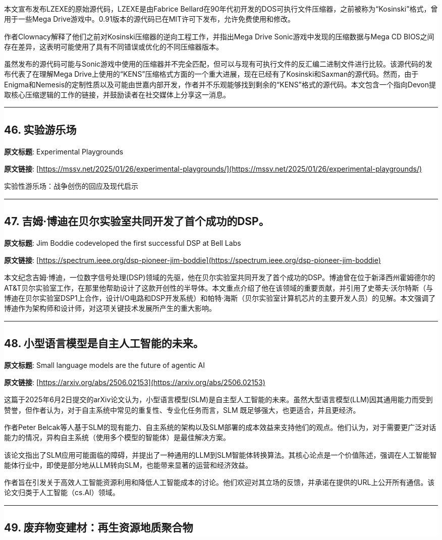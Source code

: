 本文宣布发布LZEXE的原始源代码，LZEXE是由Fabrice Bellard在90年代初开发的DOS可执行文件压缩器，之前被称为“Kosinski”格式，曾用于一些Mega Drive游戏中。0.91版本的源代码已在MIT许可下发布，允许免费使用和修改。

作者Clownacy解释了他们之前对Kosinski压缩器的逆向工程工作，并指出Mega Drive Sonic游戏中发现的压缩数据与Mega CD BIOS之间存在差异，这表明可能使用了具有不同错误或优化的不同压缩器版本。

虽然发布的源代码可能与Sonic游戏中使用的压缩器并不完全匹配，但可以与现有可执行文件的反汇编二进制文件进行比较。该源代码的发布代表了在理解Mega Drive上使用的“KENS”压缩格式方面的一个重大进展，现在已经有了Kosinski和Saxman的源代码。然而，由于Enigma和Nemesis的定制性质以及可能由世嘉内部开发，作者并不乐观能够找到剩余的“KENS”格式的源代码。本文包含一个指向Devon提取核心压缩逻辑的工作的链接，并鼓励读者在社交媒体上分享这一消息。

---

## 46. 实验游乐场

**原文标题**: Experimental Playgrounds

**原文链接**: [https://mssv.net/2025/01/26/experimental-playgrounds/](https://mssv.net/2025/01/26/experimental-playgrounds/)

实验性游乐场：战争创伤的回应及现代启示

---

## 47. 吉姆·博迪在贝尔实验室共同开发了首个成功的DSP。

**原文标题**: Jim Boddie codeveloped the first successful DSP at Bell Labs

**原文链接**: [https://spectrum.ieee.org/dsp-pioneer-jim-boddie](https://spectrum.ieee.org/dsp-pioneer-jim-boddie)

本文纪念吉姆·博迪，一位数字信号处理(DSP)领域的先驱，他在贝尔实验室共同开发了首个成功的DSP。博迪曾在位于新泽西州霍姆德尔的AT&T贝尔实验室工作，在那里他帮助设计了这款开创性的半导体。本文重点介绍了他在该领域的重要贡献，并引用了史蒂夫·沃尔特斯（与博迪在贝尔实验室DSP1上合作，设计I/O电路和DSP开发系统）和帕特·海斯（贝尔实验室计算机芯片的主要开发人员）的见解。本文强调了博迪作为架构师和设计师，对这项关键技术发展所产生的重大影响。

---

## 48. 小型语言模型是自主人工智能的未来。

**原文标题**: Small language models are the future of agentic AI

**原文链接**: [https://arxiv.org/abs/2506.02153](https://arxiv.org/abs/2506.02153)

这篇于2025年6月2日提交的arXiv论文认为，小型语言模型(SLM)是自主型人工智能的未来。虽然大型语言模型(LLM)因其通用能力而受到赞誉，但作者认为，对于自主系统中常见的重复性、专业化任务而言，SLM 既足够强大，也更适合，并且更经济。

作者Peter Belcak等人基于SLM的现有能力、自主系统的架构以及SLM部署的成本效益来支持他们的观点。他们认为，对于需要更广泛对话能力的情况，异构自主系统（使用多个模型的智能体）是最佳解决方案。

该论文指出了SLM应用可能面临的障碍，并提出了一种通用的LLM到SLM智能体转换算法。其核心论点是一个价值陈述，强调在人工智能智能体行业中，即使是部分地从LLM转向SLM，也能带来显著的运营和经济效益。

作者旨在引发关于高效人工智能资源利用和降低人工智能成本的讨论。他们欢迎对其立场的反馈，并承诺在提供的URL上公开所有通信。该论文归类于人工智能（cs.AI）领域。

---

## 49. 废弃物变建材：再生资源地质聚合物
